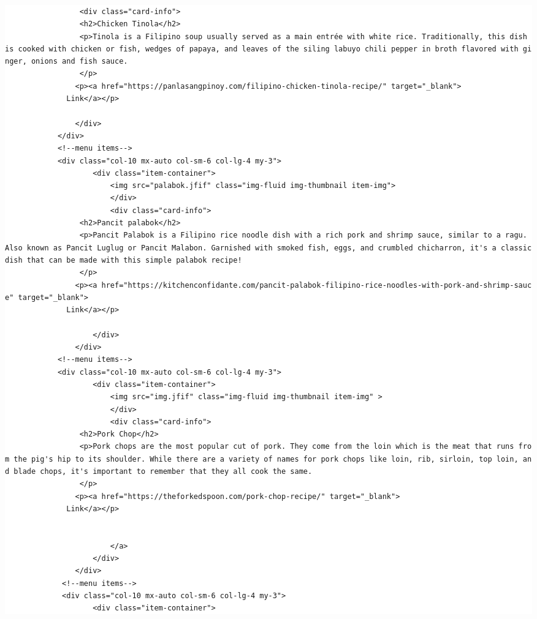 					 <div class="card-info">
					 <h2>Chicken Tinola</h2>
					 <p>Tinola is a Filipino soup usually served as a main entrée with white rice. Traditionally, this dish is cooked with chicken or fish, wedges of papaya, and leaves of the siling labuyo chili pepper in broth flavored with ginger, onions and fish sauce.
					 </p>
					<p><a href="https://panlasangpinoy.com/filipino-chicken-tinola-recipe/" target="_blank">
                  Link</a></p>
                        
                    </div> 
                </div>
                <!--menu items-->
                <div class="col-10 mx-auto col-sm-6 col-lg-4 my-3">
                        <div class="item-container">
                            <img src="palabok.jfif" class="img-fluid img-thumbnail item-img">
							</div>
                            <div class="card-info">
					 <h2>Pancit palabok</h2>
					 <p>Pancit Palabok is a Filipino rice noodle dish with a rich pork and shrimp sauce, similar to a ragu. Also known as Pancit Luglug or Pancit Malabon. Garnished with smoked fish, eggs, and crumbled chicharron, it's a classic dish that can be made with this simple palabok recipe!
					 </p>
					<p><a href="https://kitchenconfidante.com/pancit-palabok-filipino-rice-noodles-with-pork-and-shrimp-sauce" target="_blank">
                  Link</a></p>
                        
                        </div>
                    </div>
                <!--menu items-->
                <div class="col-10 mx-auto col-sm-6 col-lg-4 my-3">
                        <div class="item-container">
                            <img src="img.jfif" class="img-fluid img-thumbnail item-img" >
                            </div>
                            <div class="card-info">
					 <h2>Pork Chop</h2>
					 <p>Pork chops are the most popular cut of pork. They come from the loin which is the meat that runs from the pig's hip to its shoulder. While there are a variety of names for pork chops like loin, rib, sirloin, top loin, and blade chops, it's important to remember that they all cook the same.
					 </p>
					<p><a href="https://theforkedspoon.com/pork-chop-recipe/" target="_blank">
                  Link</a></p>
                        
                        
                            </a>
                        </div>
                    </div>
                 <!--menu items-->
                 <div class="col-10 mx-auto col-sm-6 col-lg-4 my-3">
                        <div class="item-container">
